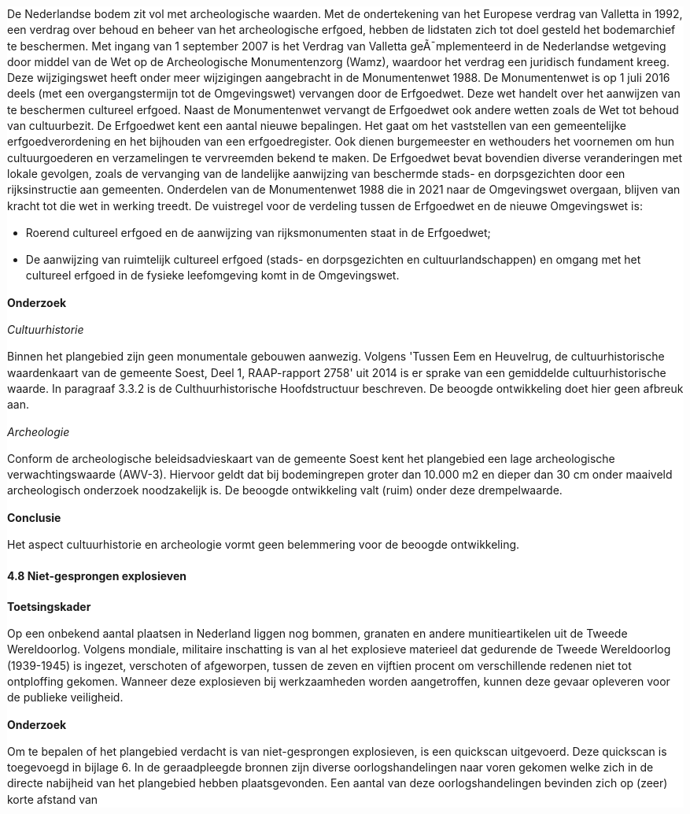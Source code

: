 De Nederlandse bodem zit vol met archeologische waarden. Met de ondertekening van het Europese verdrag van Valletta in 1992, een verdrag over behoud en beheer van het archeologische erfgoed, hebben de lidstaten zich tot doel gesteld het bodemarchief te beschermen. Met ingang van 1 september 2007 is het Verdrag van Valletta geÃ¯mplementeerd in de Nederlandse wetgeving door middel van de Wet op de Archeologische Monumentenzorg (Wamz), waardoor het verdrag een juridisch fundament kreeg. Deze wijzigingswet heeft onder meer wijzigingen aangebracht in de Monumentenwet 1988\. De Monumentenwet is op 1 juli 2016 deels (met een overgangstermijn tot de Omgevingswet) vervangen door de Erfgoedwet. Deze wet handelt over het aanwijzen van te beschermen cultureel erfgoed. Naast de Monumentenwet vervangt de Erfgoedwet ook andere wetten zoals de Wet tot behoud van cultuurbezit. De Erfgoedwet kent een aantal nieuwe bepalingen. Het gaat om het vaststellen van een gemeentelijke erfgoedverordening en het bijhouden van een erfgoedregister. Ook dienen burgemeester en wethouders het voornemen om hun cultuurgoederen en verzamelingen te vervreemden bekend te maken. De Erfgoedwet bevat bovendien diverse veranderingen met lokale gevolgen, zoals de vervanging van de landelijke aanwijzing van beschermde stads\- en dorpsgezichten door een rijksinstructie aan gemeenten. Onderdelen van de Monumentenwet 1988 die in 2021 naar de Omgevingswet overgaan, blijven van kracht tot die wet in werking treedt. De vuistregel voor de verdeling tussen de Erfgoedwet en de nieuwe Omgevingswet is:

* Roerend cultureel erfgoed en de aanwijzing van rijksmonumenten staat in de Erfgoedwet;

* De aanwijzing van ruimtelijk cultureel erfgoed (stads\- en dorpsgezichten en cultuurlandschappen) en omgang met het cultureel erfgoed in de fysieke leefomgeving komt in de Omgevingswet.

**Onderzoek**

*Cultuurhistorie*

Binnen het plangebied zijn geen monumentale gebouwen aanwezig. Volgens 'Tussen Eem en Heuvelrug, de cultuurhistorische waardenkaart van de gemeente Soest, Deel 1, RAAP\-rapport 2758' uit 2014 is er sprake van een gemiddelde cultuurhistorische waarde. In paragraaf 3\.3\.2 is de Culthuurhistorische Hoofdstructuur beschreven. De beoogde ontwikkeling doet hier geen afbreuk aan.

*Archeologie*

Conform de archeologische beleidsadvieskaart van de gemeente Soest kent het plangebied een lage archeologische verwachtingswaarde (AWV\-3\). Hiervoor geldt dat bij bodemingrepen groter dan 10\.000 m2 en dieper dan 30 cm onder maaiveld archeologisch onderzoek noodzakelijk is. De beoogde ontwikkeling valt (ruim) onder deze drempelwaarde.

**Conclusie**

Het aspect cultuurhistorie en archeologie vormt geen belemmering voor de beoogde ontwikkeling.

#### 4\.8 Niet\-gesprongen explosieven

**Toetsingskader**

Op een onbekend aantal plaatsen in Nederland liggen nog bommen, granaten en andere munitieartikelen uit de Tweede Wereldoorlog. Volgens mondiale, militaire inschatting is van al het explosieve materieel dat gedurende de Tweede Wereldoorlog (1939\-1945\) is ingezet, verschoten of afgeworpen, tussen de zeven en vijftien procent om verschillende redenen niet tot ontploffing gekomen. Wanneer deze explosieven bij werkzaamheden worden aangetroffen, kunnen deze gevaar opleveren voor de publieke veiligheid.

**Onderzoek**

Om te bepalen of het plangebied verdacht is van niet\-gesprongen explosieven, is een quickscan uitgevoerd. Deze quickscan is toegevoegd in bijlage 6. In de geraadpleegde bronnen zijn diverse oorlogshandelingen naar voren gekomen welke zich in de directe nabijheid van het plangebied hebben plaatsgevonden. Een aantal van deze oorlogshandelingen bevinden zich op (zeer) korte afstand van
